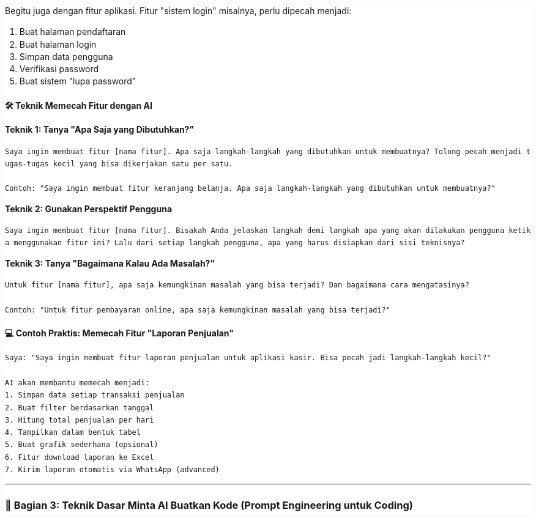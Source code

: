 Begitu juga dengan fitur aplikasi. Fitur "sistem login" misalnya, perlu dipecah menjadi:
1. Buat halaman pendaftaran
2. Buat halaman login
3. Simpan data pengguna
4. Verifikasi password
5. Buat sistem "lupa password"

#### 🛠️ Teknik Memecah Fitur dengan AI

**Teknik 1: Tanya "Apa Saja yang Dibutuhkan?"**

```
Saya ingin membuat fitur [nama fitur]. Apa saja langkah-langkah yang dibutuhkan untuk membuatnya? Tolong pecah menjadi tugas-tugas kecil yang bisa dikerjakan satu per satu.

Contoh: "Saya ingin membuat fitur keranjang belanja. Apa saja langkah-langkah yang dibutuhkan untuk membuatnya?"
```

**Teknik 2: Gunakan Perspektif Pengguna**

```
Saya ingin membuat fitur [nama fitur]. Bisakah Anda jelaskan langkah demi langkah apa yang akan dilakukan pengguna ketika menggunakan fitur ini? Lalu dari setiap langkah pengguna, apa yang harus disiapkan dari sisi teknisnya?
```

**Teknik 3: Tanya "Bagaimana Kalau Ada Masalah?"**

```
Untuk fitur [nama fitur], apa saja kemungkinan masalah yang bisa terjadi? Dan bagaimana cara mengatasinya?

Contoh: "Untuk fitur pembayaran online, apa saja kemungkinan masalah yang bisa terjadi?"
```

#### 💻 Contoh Praktis: Memecah Fitur "Laporan Penjualan"

```
Saya: "Saya ingin membuat fitur laporan penjualan untuk aplikasi kasir. Bisa pecah jadi langkah-langkah kecil?"

AI akan membantu memecah menjadi:
1. Simpan data setiap transaksi penjualan
2. Buat filter berdasarkan tanggal
3. Hitung total penjualan per hari
4. Tampilkan dalam bentuk tabel
5. Buat grafik sederhana (opsional)
6. Fitur download laporan ke Excel
7. Kirim laporan otomatis via WhatsApp (advanced)
```

---

### 💬 **Bagian 3: Teknik Dasar Minta AI Buatkan Kode (Prompt Engineering untuk Coding)**
